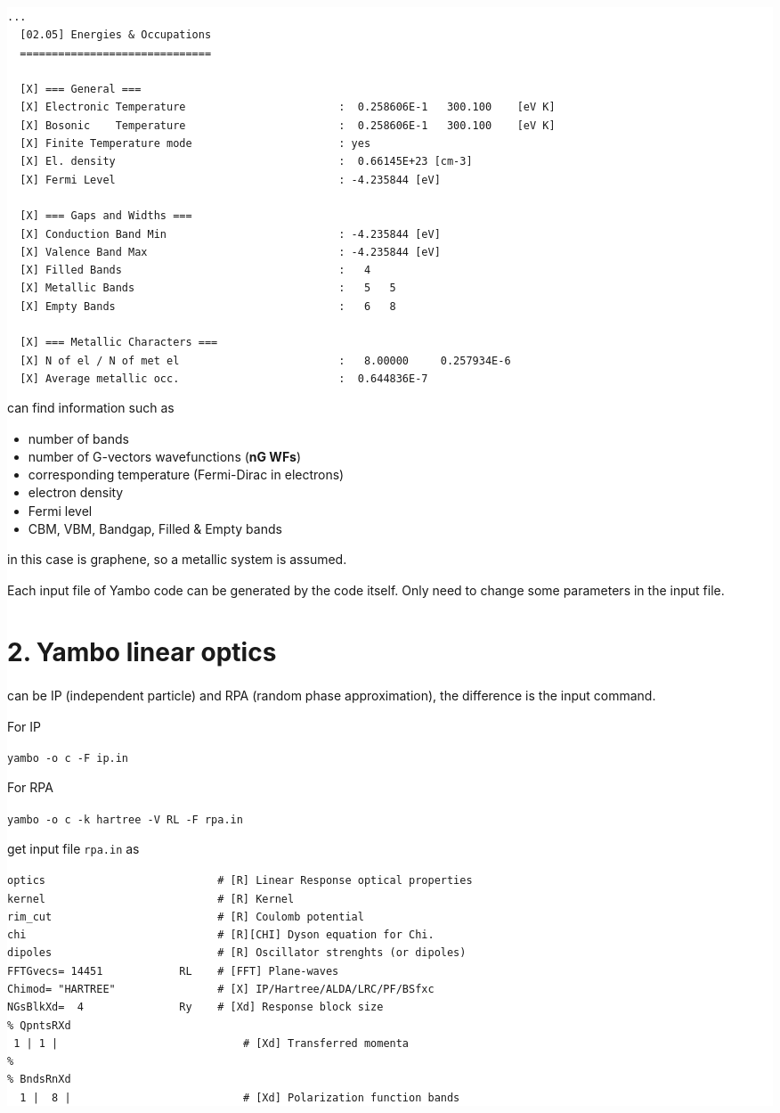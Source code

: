 ```
...
  [02.05] Energies & Occupations
  ==============================

  [X] === General ===
  [X] Electronic Temperature                        :  0.258606E-1   300.100    [eV K]
  [X] Bosonic    Temperature                        :  0.258606E-1   300.100    [eV K]
  [X] Finite Temperature mode                       : yes
  [X] El. density                                   :  0.66145E+23 [cm-3]
  [X] Fermi Level                                   : -4.235844 [eV]

  [X] === Gaps and Widths ===
  [X] Conduction Band Min                           : -4.235844 [eV]
  [X] Valence Band Max                              : -4.235844 [eV]
  [X] Filled Bands                                  :   4
  [X] Metallic Bands                                :   5   5
  [X] Empty Bands                                   :   6   8

  [X] === Metallic Characters ===
  [X] N of el / N of met el                         :   8.00000     0.257934E-6
  [X] Average metallic occ.                         :  0.644836E-7
```

can find information such as
- number of bands
- number of G-vectors wavefunctions (**nG WFs**)
- corresponding temperature (Fermi-Dirac in electrons)
- electron density
- Fermi level
- CBM, VBM, Bandgap, Filled & Empty bands

in this case is graphene, so a metallic system is assumed.

Each input file of Yambo code can be generated by the code itself. Only need to change some parameters in the input file.

# 2. Yambo linear optics
can be IP (independent particle) and RPA (random phase approximation), the difference is the input command.

For IP
```
yambo -o c -F ip.in
```

For RPA
```
yambo -o c -k hartree -V RL -F rpa.in
```

get input file `rpa.in` as
```
optics                           # [R] Linear Response optical properties
kernel                           # [R] Kernel
rim_cut                          # [R] Coulomb potential
chi                              # [R][CHI] Dyson equation for Chi.
dipoles                          # [R] Oscillator strenghts (or dipoles)
FFTGvecs= 14451            RL    # [FFT] Plane-waves
Chimod= "HARTREE"                # [X] IP/Hartree/ALDA/LRC/PF/BSfxc
NGsBlkXd=  4               Ry    # [Xd] Response block size
% QpntsRXd
 1 | 1 |                             # [Xd] Transferred momenta
%
% BndsRnXd
  1 |  8 |                           # [Xd] Polarization function bands
```
